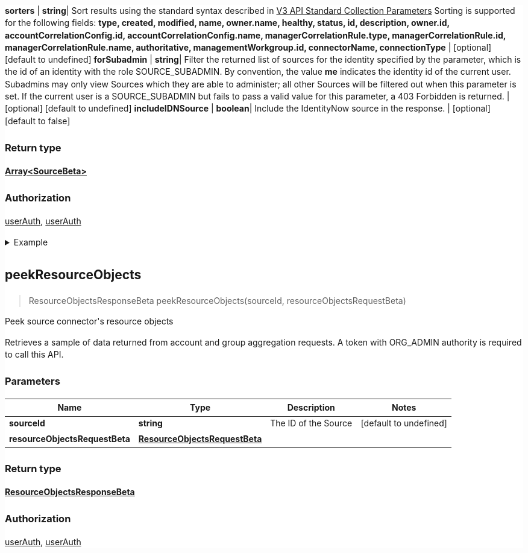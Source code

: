  **sorters** | **string**| Sort results using the standard syntax described in [V3 API Standard Collection Parameters](https://developer.sailpoint.com/idn/api/standard-collection-parameters#sorting-results)  Sorting is supported for the following fields: **type, created, modified, name, owner.name, healthy, status, id, description, owner.id, accountCorrelationConfig.id, accountCorrelationConfig.name, managerCorrelationRule.type, managerCorrelationRule.id, managerCorrelationRule.name, authoritative, managementWorkgroup.id, connectorName, connectionType** | [optional] [default to undefined]
 **forSubadmin** | **string**| Filter the returned list of sources for the identity specified by the parameter, which is the id of an identity with the role SOURCE_SUBADMIN. By convention, the value **me** indicates the identity id of the current user. Subadmins may only view Sources which they are able to administer; all other Sources will be filtered out when this parameter is set. If the current user is a SOURCE_SUBADMIN but fails to pass a valid value for this parameter, a 403 Forbidden is returned. | [optional] [default to undefined]
 **includeIDNSource** | **boolean**| Include the IdentityNow source in the response. | [optional] [default to false]

### Return type

[**Array&lt;SourceBeta&gt;**](../Models/SourceBeta.md)

### Authorization

[userAuth](https://developer.sailpoint.com/docs/api/v3/identity-security-cloud-v-3-api#authentication), [userAuth](https://developer.sailpoint.com/docs/api/v3/identity-security-cloud-v-3-api#authentication)

<details><summary>Example</summary></details>


## peekResourceObjects

> ResourceObjectsResponseBeta peekResourceObjects(sourceId, resourceObjectsRequestBeta)

Peek source connector\'s resource objects

Retrieves a sample of data returned from account and group aggregation requests. A token with ORG_ADMIN authority is required to call this API.

### Parameters


Name | Type | Description  | Notes
------------- | ------------- | ------------- | -------------
 **sourceId** | **string**| The ID of the Source | [default to undefined]
 **resourceObjectsRequestBeta** | [**ResourceObjectsRequestBeta**](../Models/ResourceObjectsRequestBeta.md)|  | 

### Return type

[**ResourceObjectsResponseBeta**](../Models/ResourceObjectsResponseBeta.md)

### Authorization

[userAuth](https://developer.sailpoint.com/docs/api/v3/identity-security-cloud-v-3-api#authentication), [userAuth](https://developer.sailpoint.com/docs/api/v3/identity-security-cloud-v-3-api#authentication)
